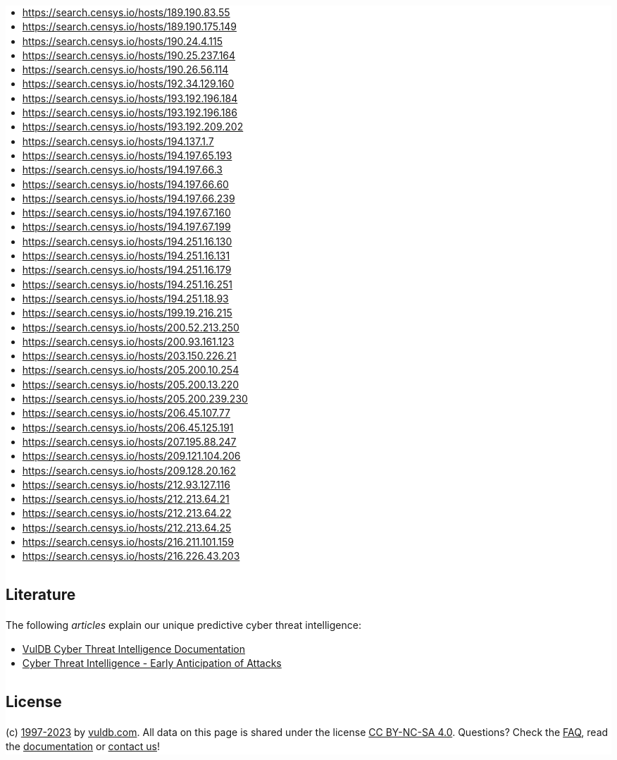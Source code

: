 * https://search.censys.io/hosts/189.190.83.55
* https://search.censys.io/hosts/189.190.175.149
* https://search.censys.io/hosts/190.24.4.115
* https://search.censys.io/hosts/190.25.237.164
* https://search.censys.io/hosts/190.26.56.114
* https://search.censys.io/hosts/192.34.129.160
* https://search.censys.io/hosts/193.192.196.184
* https://search.censys.io/hosts/193.192.196.186
* https://search.censys.io/hosts/193.192.209.202
* https://search.censys.io/hosts/194.137.1.7
* https://search.censys.io/hosts/194.197.65.193
* https://search.censys.io/hosts/194.197.66.3
* https://search.censys.io/hosts/194.197.66.60
* https://search.censys.io/hosts/194.197.66.239
* https://search.censys.io/hosts/194.197.67.160
* https://search.censys.io/hosts/194.197.67.199
* https://search.censys.io/hosts/194.251.16.130
* https://search.censys.io/hosts/194.251.16.131
* https://search.censys.io/hosts/194.251.16.179
* https://search.censys.io/hosts/194.251.16.251
* https://search.censys.io/hosts/194.251.18.93
* https://search.censys.io/hosts/199.19.216.215
* https://search.censys.io/hosts/200.52.213.250
* https://search.censys.io/hosts/200.93.161.123
* https://search.censys.io/hosts/203.150.226.21
* https://search.censys.io/hosts/205.200.10.254
* https://search.censys.io/hosts/205.200.13.220
* https://search.censys.io/hosts/205.200.239.230
* https://search.censys.io/hosts/206.45.107.77
* https://search.censys.io/hosts/206.45.125.191
* https://search.censys.io/hosts/207.195.88.247
* https://search.censys.io/hosts/209.121.104.206
* https://search.censys.io/hosts/209.128.20.162
* https://search.censys.io/hosts/212.93.127.116
* https://search.censys.io/hosts/212.213.64.21
* https://search.censys.io/hosts/212.213.64.22
* https://search.censys.io/hosts/212.213.64.25
* https://search.censys.io/hosts/216.211.101.159
* https://search.censys.io/hosts/216.226.43.203

## Literature

The following _articles_ explain our unique predictive cyber threat intelligence:

* [VulDB Cyber Threat Intelligence Documentation](https://vuldb.com/?kb.cti)
* [Cyber Threat Intelligence - Early Anticipation of Attacks](https://www.scip.ch/en/?labs.20201022)

## License

(c) [1997-2023](https://vuldb.com/?kb.changelog) by [vuldb.com](https://vuldb.com/?kb.about). All data on this page is shared under the license [CC BY-NC-SA 4.0](https://creativecommons.org/licenses/by-nc-sa/4.0/). Questions? Check the [FAQ](https://vuldb.com/?kb.faq), read the [documentation](https://vuldb.com/?kb) or [contact us](https://vuldb.com/?contact)!

